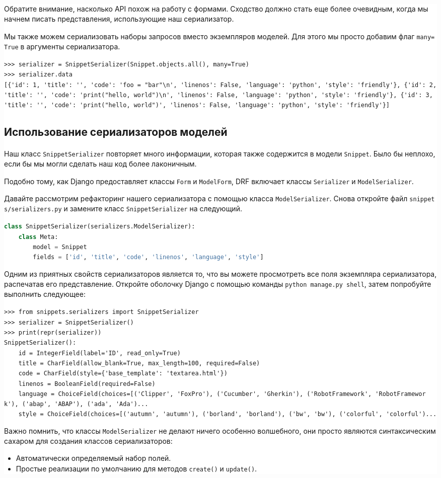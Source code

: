 Обратите внимание, насколько API похож на работу с формами. Сходство должно стать еще более очевидным, когда мы начнем писать представления, использующие наш сериализатор.

Мы также можем сериализовать наборы запросов вместо экземпляров моделей. Для этого мы просто добавим флаг `many=True` в аргументы сериализатора.

```pycon
>>> serializer = SnippetSerializer(Snippet.objects.all(), many=True)
>>> serializer.data
[{'id': 1, 'title': '', 'code': 'foo = "bar"\n', 'linenos': False, 'language': 'python', 'style': 'friendly'}, {'id': 2, 'title': '', 'code': 'print("hello, world")\n', 'linenos': False, 'language': 'python', 'style': 'friendly'}, {'id': 3, 'title': '', 'code': 'print("hello, world")', 'linenos': False, 'language': 'python', 'style': 'friendly'}]
```

## Использование сериализаторов моделей

Наш класс `SnippetSerializer` повторяет много информации, которая также содержится в модели `Snippet`. Было бы неплохо, если бы мы могли сделать наш код более лаконичным.

Подобно тому, как Django предоставляет классы `Form` и `ModelForm`, DRF включает классы `Serializer` и `ModelSerializer`.

Давайте рассмотрим рефакторинг нашего сериализатора с помощью класса `ModelSerializer`. Снова откройте файл `snippets/serializers.py` и замените класс `SnippetSerializer` на следующий.

```python
class SnippetSerializer(serializers.ModelSerializer):
    class Meta:
        model = Snippet
        fields = ['id', 'title', 'code', 'linenos', 'language', 'style']
```

Одним из приятных свойств сериализаторов является то, что вы можете просмотреть все поля экземпляра сериализатора, распечатав его представление. Откройте оболочку Django с помощью команды `python manage.py shell`, затем попробуйте выполнить следующее:

```pycon
>>> from snippets.serializers import SnippetSerializer
>>> serializer = SnippetSerializer()
>>> print(repr(serializer))
SnippetSerializer():
    id = IntegerField(label='ID', read_only=True)
    title = CharField(allow_blank=True, max_length=100, required=False)
    code = CharField(style={'base_template': 'textarea.html'})
    linenos = BooleanField(required=False)
    language = ChoiceField(choices=[('Clipper', 'FoxPro'), ('Cucumber', 'Gherkin'), ('RobotFramework', 'RobotFramework'), ('abap', 'ABAP'), ('ada', 'Ada')...
    style = ChoiceField(choices=[('autumn', 'autumn'), ('borland', 'borland'), ('bw', 'bw'), ('colorful', 'colorful')...
```

Важно помнить, что классы `ModelSerializer` не делают ничего особенно волшебного, они просто являются синтаксическим сахаром для создания классов сериализаторов:

* Автоматически определяемый набор полей.
* Простые реализации по умолчанию для методов `create()` и `update()`.
